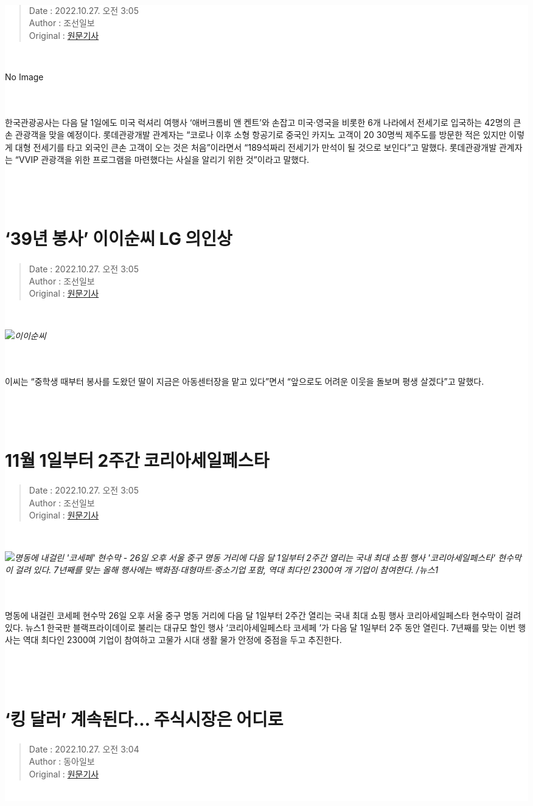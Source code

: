 > Date : 2022.10.27. 오전 3:05  
> Author : 조선일보  
> Original : [원문기사](https://n.news.naver.com/mnews/article/023/0003724560?sid=101)  
<br/>  
  
No Image  
<br/><br/>  
  
한국관광공사는 다음 달 1일에도 미국 럭셔리 여행사 ‘애버크롬비 앤 켄트’와 손잡고 미국·영국을 비롯한 6개 나라에서 전세기로 입국하는 42명의 큰손 관광객을 맞을 예정이다.
롯데관광개발 관계자는 “코로나 이후 소형 항공기로 중국인 카지노 고객이 20 30명씩 제주도를 방문한 적은 있지만 이렇게 대형 전세기를 타고 외국인 큰손 고객이 오는 것은 처음”이라면서 “189석짜리 전세기가 만석이 될 것으로 보인다”고 말했다.
롯데관광개발 관계자는 “VVIP 관광객을 위한 프로그램을 마련했다는 사실을 알리기 위한 것”이라고 말했다.  
<br/><br/><br/>  

  
# ‘39년 봉사’ 이이순씨 LG 의인상  
  
> Date : 2022.10.27. 오전 3:05  
> Author : 조선일보  
> Original : [원문기사](https://n.news.naver.com/mnews/article/023/0003724558?sid=101)  
<br/>  
  
<img src="https://imgnews.pstatic.net/image/023/2022/10/27/0003724558_001_20221027030517084.jpg?type=w647" id="img1"></img><em class="img_desc">이이순씨</em>  
<br/><br/>  
  
이씨는 “중학생 때부터 봉사를 도왔던 딸이 지금은 아동센터장을 맡고 있다”면서 “앞으로도 어려운 이웃을 돌보며 평생 살겠다”고 말했다.  
<br/><br/><br/>  

  
# 11월 1일부터 2주간 코리아세일페스타  
  
> Date : 2022.10.27. 오전 3:05  
> Author : 조선일보  
> Original : [원문기사](https://n.news.naver.com/mnews/article/023/0003724551?sid=101)  
<br/>  
  
<img src="https://imgnews.pstatic.net/image/023/2022/10/27/0003724551_001_20221027030509378.jpg?type=w647" id="img1"></img><em class="img_desc">명동에 내걸린 '코세페' 현수막 - 26일 오후 서울 중구 명동 거리에 다음 달 1일부터 2주간 열리는 국내 최대 쇼핑 행사 '코리아세일페스타' 현수막이 걸려 있다. 7년째를 맞는 올해 행사에는 백화점·대형마트·중소기업 포함, 역대 최다인 2300여 개 기업이 참여한다. /뉴스1</em>  
<br/><br/>  
  
명동에 내걸린 코세페 현수막 26일 오후 서울 중구 명동 거리에 다음 달 1일부터 2주간 열리는 국내 최대 쇼핑 행사 코리아세일페스타 현수막이 걸려 있다.
뉴스1 한국판 블랙프라이데이로 불리는 대규모 할인 행사 ‘코리아세일페스타 코세페 ’가 다음 달 1일부터 2주 동안 열린다.
7년째를 맞는 이번 행사는 역대 최다인 2300여 기업이 참여하고 고물가 시대 생활 물가 안정에 중점을 두고 추진한다.  
<br/><br/><br/>  

  
# ‘킹 달러’ 계속된다… 주식시장은 어디로  
  
> Date : 2022.10.27. 오전 3:04  
> Author : 동아일보  
> Original : [원문기사](https://n.news.naver.com/mnews/article/020/0003458727?sid=101)  
<br/>  
  